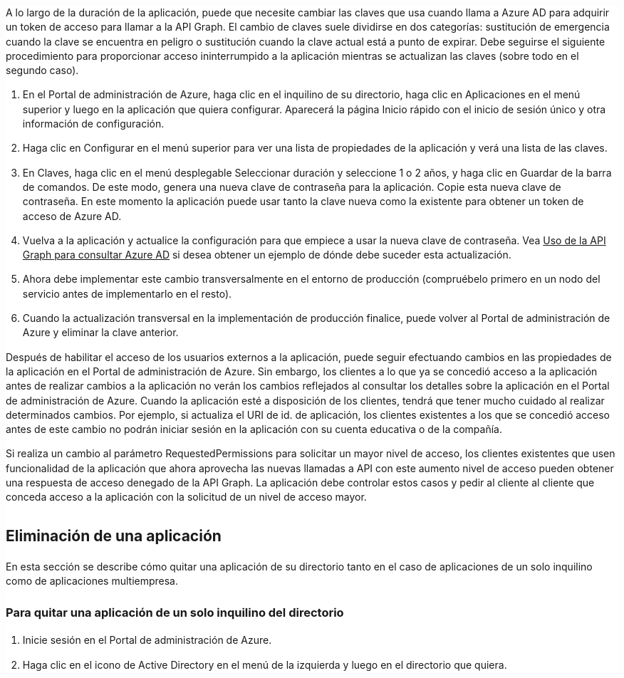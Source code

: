 A lo largo de la duración de la aplicación, puede que necesite cambiar las claves que usa cuando llama a Azure AD para adquirir un token de acceso para llamar a la API Graph. El cambio de claves suele dividirse en dos categorías: sustitución de emergencia cuando la clave se encuentra en peligro o sustitución cuando la clave actual está a punto de expirar. Debe seguirse el siguiente procedimiento para proporcionar acceso ininterrumpido a la aplicación mientras se actualizan las claves (sobre todo en el segundo caso).

1. En el Portal de administración de Azure, haga clic en el inquilino de su directorio, haga clic en Aplicaciones en el menú superior y luego en la aplicación que quiera configurar. Aparecerá la página Inicio rápido con el inicio de sesión único y otra información de configuración.

1. Haga clic en Configurar en el menú superior para ver una lista de propiedades de la aplicación y verá una lista de las claves.

1. En Claves, haga clic en el menú desplegable Seleccionar duración y seleccione 1 o 2 años, y haga clic en Guardar de la barra de comandos. De este modo, genera una nueva clave de contraseña para la aplicación. Copie esta nueva clave de contraseña. En este momento la aplicación puede usar tanto la clave nueva como la existente para obtener un token de acceso de Azure AD.

1. Vuelva a la aplicación y actualice la configuración para que empiece a usar la nueva clave de contraseña. Vea [Uso de la API Graph para consultar Azure AD](https://msdn.microsoft.com/library/azure/dn151791.aspx) si desea obtener un ejemplo de dónde debe suceder esta actualización.

1. Ahora debe implementar este cambio transversalmente en el entorno de producción (compruébelo primero en un nodo del servicio antes de implementarlo en el resto).

1. Cuando la actualización transversal en la implementación de producción finalice, puede volver al Portal de administración de Azure y eliminar la clave anterior.

Después de habilitar el acceso de los usuarios externos a la aplicación, puede seguir efectuando cambios en las propiedades de la aplicación en el Portal de administración de Azure. Sin embargo, los clientes a lo que ya se concedió acceso a la aplicación antes de realizar cambios a la aplicación no verán los cambios reflejados al consultar los detalles sobre la aplicación en el Portal de administración de Azure. Cuando la aplicación esté a disposición de los clientes, tendrá que tener mucho cuidado al realizar determinados cambios. Por ejemplo, si actualiza el URI de id. de aplicación, los clientes existentes a los que se concedió acceso antes de este cambio no podrán iniciar sesión en la aplicación con su cuenta educativa o de la compañía.

Si realiza un cambio al parámetro RequestedPermissions para solicitar un mayor nivel de acceso, los clientes existentes que usen funcionalidad de la aplicación que ahora aprovecha las nuevas llamadas a API con este aumento nivel de acceso pueden obtener una respuesta de acceso denegado de la API Graph. La aplicación debe controlar estos casos y pedir al cliente al cliente que conceda acceso a la aplicación con la solicitud de un nivel de acceso mayor.

## Eliminación de una aplicación

En esta sección se describe cómo quitar una aplicación de su directorio tanto en el caso de aplicaciones de un solo inquilino como de aplicaciones multiempresa.

### Para quitar una aplicación de un solo inquilino del directorio

1. Inicie sesión en el Portal de administración de Azure.

1. Haga clic en el icono de Active Directory en el menú de la izquierda y luego en el directorio que quiera.
